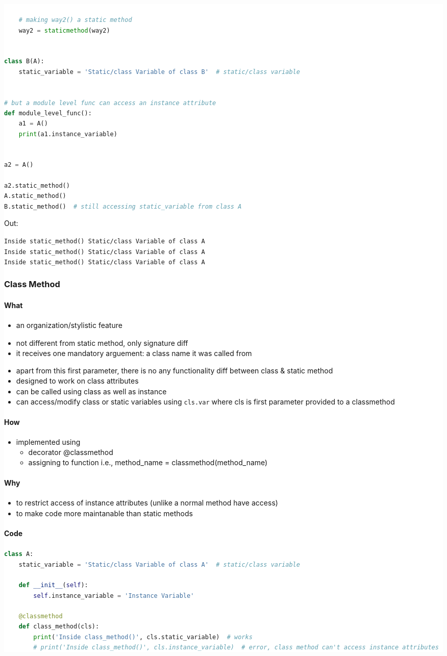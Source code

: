 ``` python

    # making way2() a static method
    way2 = staticmethod(way2)


class B(A):
    static_variable = 'Static/class Variable of class B'  # static/class variable


# but a module level func can access an instance attribute
def module_level_func():
    a1 = A()
    print(a1.instance_variable)


a2 = A()

a2.static_method()
A.static_method()
B.static_method()  # still accessing static_variable from class A
```

Out:
```
Inside static_method() Static/class Variable of class A
Inside static_method() Static/class Variable of class A
Inside static_method() Static/class Variable of class A
```

### Class Method
#### What
- an organization/stylistic feature
* not different from static method, only signature diff
* it receives one mandatory arguement: a class name it was called from
- apart from this first parameter, there is no any functionality diff between class & static method
- designed to work on class attributes
- can be called using class as well as instance
- can access/modify class or static variables using `cls.var` where cls is first parameter provided to a classmethod

#### How
* implemented using 
    - decorator @classmethod
    - assigning to function i.e., method_name = classmethod(method_name)

#### Why
- to restrict access of instance attributes (unlike a normal method have access)
- to make code more maintanable than static methods

#### Code
``` python
class A:
    static_variable = 'Static/class Variable of class A'  # static/class variable

    def __init__(self):
        self.instance_variable = 'Instance Variable'

    @classmethod
    def class_method(cls):
        print('Inside class_method()', cls.static_variable)  # works
        # print('Inside class_method()', cls.instance_variable)  # error, class method can't access instance attributes

```